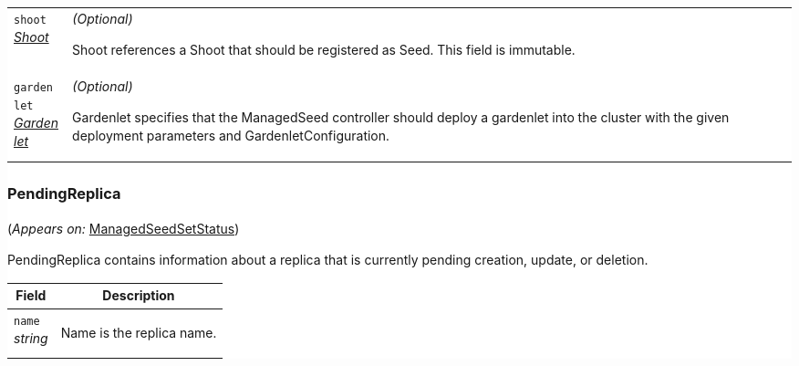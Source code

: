 <table>
<tr>
<td>
<code>shoot</code></br>
<em>
<a href="#seedmanagement.gardener.cloud/v1alpha1.Shoot">
Shoot
</a>
</em>
</td>
<td>
<em>(Optional)</em>
<p>Shoot references a Shoot that should be registered as Seed.
This field is immutable.</p>
</td>
</tr>
<tr>
<td>
<code>gardenlet</code></br>
<em>
<a href="#seedmanagement.gardener.cloud/v1alpha1.Gardenlet">
Gardenlet
</a>
</em>
</td>
<td>
<em>(Optional)</em>
<p>Gardenlet specifies that the ManagedSeed controller should deploy a gardenlet into the cluster
with the given deployment parameters and GardenletConfiguration.</p>
</td>
</tr>
</table>
</td>
</tr>
</tbody>
</table>
<h3 id="seedmanagement.gardener.cloud/v1alpha1.PendingReplica">PendingReplica
</h3>
<p>
(<em>Appears on:</em>
<a href="#seedmanagement.gardener.cloud/v1alpha1.ManagedSeedSetStatus">ManagedSeedSetStatus</a>)
</p>
<p>
<p>PendingReplica contains information about a replica that is currently pending creation, update, or deletion.</p>
</p>
<table>
<thead>
<tr>
<th>Field</th>
<th>Description</th>
</tr>
</thead>
<tbody>
<tr>
<td>
<code>name</code></br>
<em>
string
</em>
</td>
<td>
<p>Name is the replica name.</p>
</td>